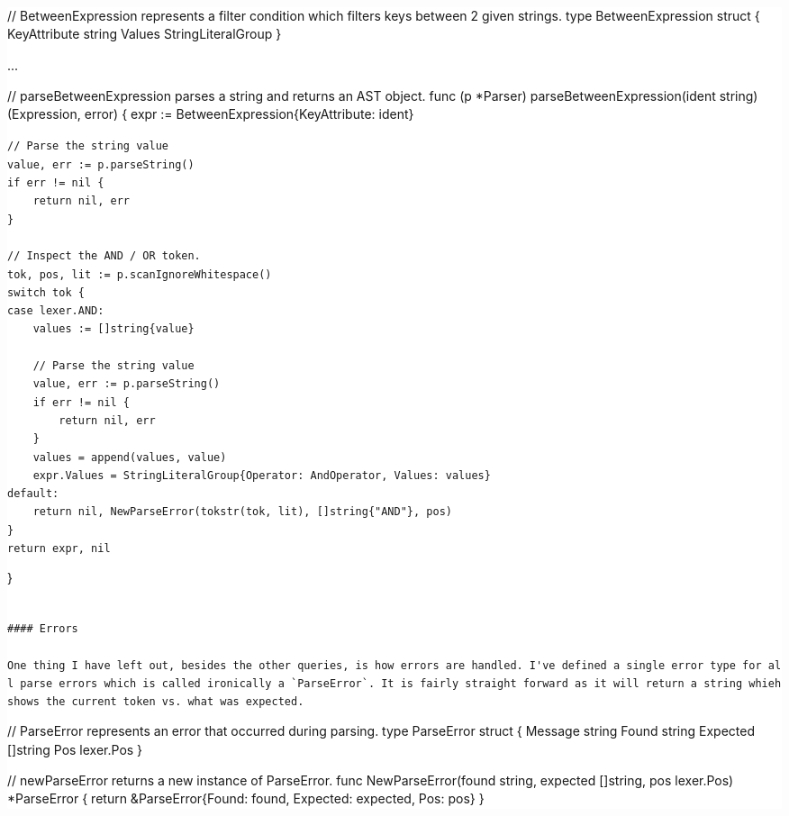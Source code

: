 // BetweenExpression represents a filter condition which filters keys between 2 given strings.
type BetweenExpression struct {
    KeyAttribute string
    Values       StringLiteralGroup
}

...

// parseBetweenExpression parses a string and returns an AST object.
func (p *Parser) parseBetweenExpression(ident string) (Expression, error) {
    expr := BetweenExpression{KeyAttribute: ident}

    // Parse the string value
    value, err := p.parseString()
    if err != nil {
        return nil, err
    }

    // Inspect the AND / OR token.
    tok, pos, lit := p.scanIgnoreWhitespace()
    switch tok {
    case lexer.AND:
        values := []string{value}

        // Parse the string value
        value, err := p.parseString()
        if err != nil {
            return nil, err
        }
        values = append(values, value)
        expr.Values = StringLiteralGroup{Operator: AndOperator, Values: values}
    default:
        return nil, NewParseError(tokstr(tok, lit), []string{"AND"}, pos)
    }
    return expr, nil
}
```

#### Errors

One thing I have left out, besides the other queries, is how errors are handled. I've defined a single error type for all parse errors which is called ironically a `ParseError`. It is fairly straight forward as it will return a string whieh shows the current token vs. what was expected.

```
// ParseError represents an error that occurred during parsing.
type ParseError struct {
    Message  string
    Found    string
    Expected []string
    Pos      lexer.Pos
}

// newParseError returns a new instance of ParseError.
func NewParseError(found string, expected []string, pos lexer.Pos) *ParseError {
    return &ParseError{Found: found, Expected: expected, Pos: pos}
}
